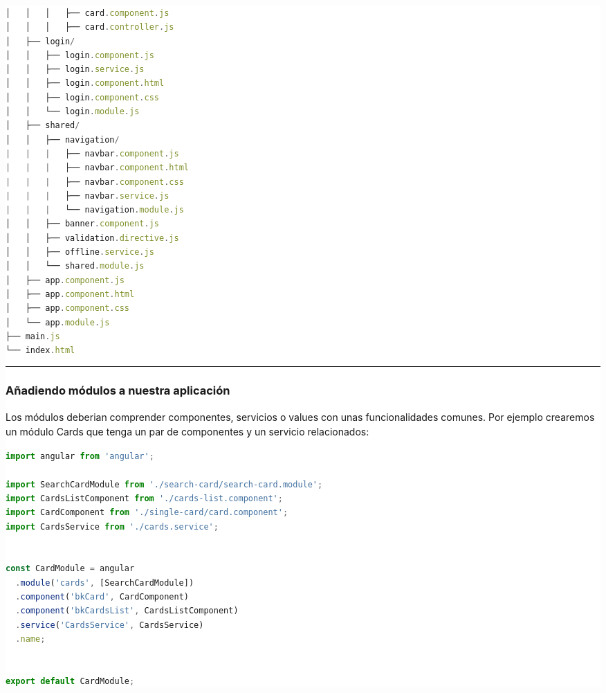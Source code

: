 ```javascript
│   │   │   ├── card.component.js
│   │   │   ├── card.controller.js
│   ├── login/
│   │   ├── login.component.js
│   │   ├── login.service.js
│   │   ├── login.component.html
│   │   ├── login.component.css
│   │   └── login.module.js
│   ├── shared/
│   │   ├── navigation/
|   |   |   ├── navbar.component.js
|   |   |   ├── navbar.component.html
|   |   |   ├── navbar.component.css
|   |   |   ├── navbar.service.js
|   |   |   └── navigation.module.js
│   │   ├── banner.component.js
│   │   ├── validation.directive.js
│   │   ├── offline.service.js
│   │   └── shared.module.js
│   ├── app.component.js
│   ├── app.component.html
│   ├── app.component.css
│   └── app.module.js
├── main.js
└── index.html
```

***

### Añadiendo módulos a nuestra aplicación

Los módulos deberian comprender componentes, servicios o values con unas funcionalidades comunes.
Por ejemplo crearemos un módulo Cards que tenga un par de componentes y un servicio relacionados:

```javascript
import angular from 'angular';

import SearchCardModule from './search-card/search-card.module';
import CardsListComponent from './cards-list.component';
import CardComponent from './single-card/card.component';
import CardsService from './cards.service';


const CardModule = angular
  .module('cards', [SearchCardModule])
  .component('bkCard', CardComponent)
  .component('bkCardsList', CardsListComponent)
  .service('CardsService', CardsService)
  .name;


export default CardModule;
```
